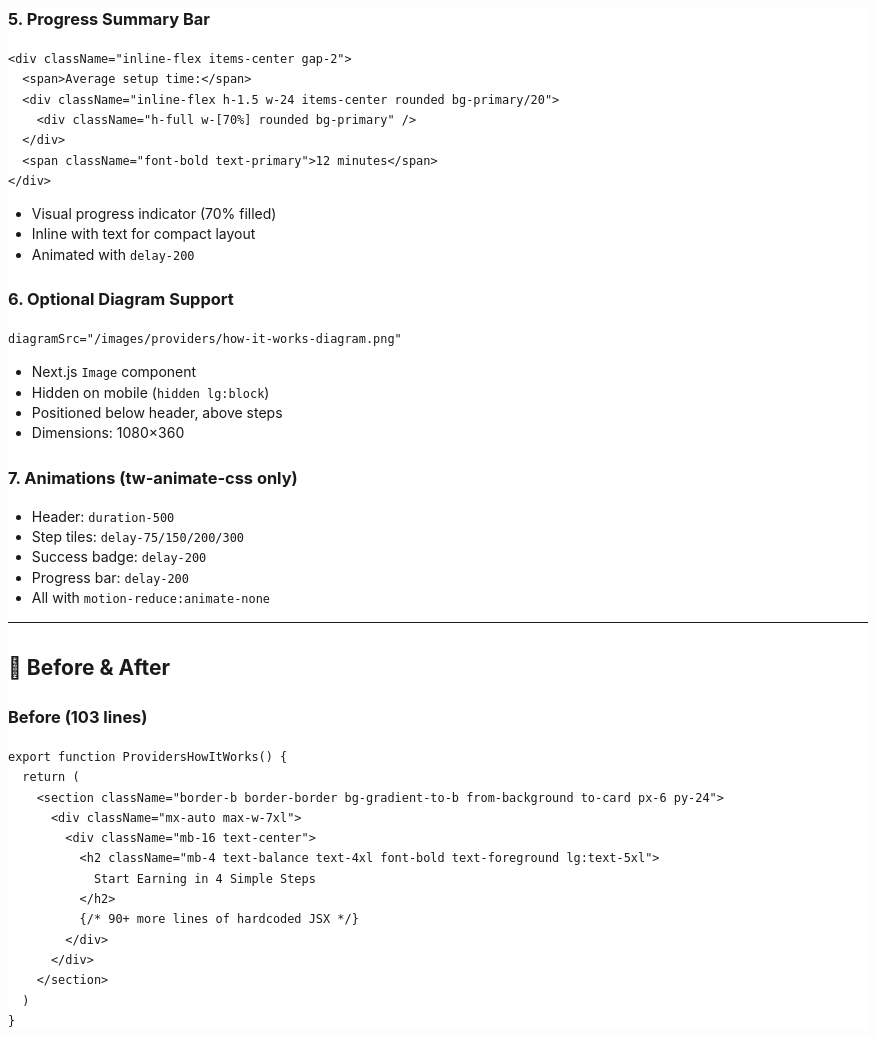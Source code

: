 ### 5. **Progress Summary Bar**
```tsx
<div className="inline-flex items-center gap-2">
  <span>Average setup time:</span>
  <div className="inline-flex h-1.5 w-24 items-center rounded bg-primary/20">
    <div className="h-full w-[70%] rounded bg-primary" />
  </div>
  <span className="font-bold text-primary">12 minutes</span>
</div>
```
- Visual progress indicator (70% filled)
- Inline with text for compact layout
- Animated with `delay-200`

### 6. **Optional Diagram Support**
```tsx
diagramSrc="/images/providers/how-it-works-diagram.png"
```
- Next.js `Image` component
- Hidden on mobile (`hidden lg:block`)
- Positioned below header, above steps
- Dimensions: 1080×360

### 7. **Animations** (tw-animate-css only)
- Header: `duration-500`
- Step tiles: `delay-75/150/200/300`
- Success badge: `delay-200`
- Progress bar: `delay-200`
- All with `motion-reduce:animate-none`

---

## 🔄 Before & After

### Before (103 lines)
```tsx
export function ProvidersHowItWorks() {
  return (
    <section className="border-b border-border bg-gradient-to-b from-background to-card px-6 py-24">
      <div className="mx-auto max-w-7xl">
        <div className="mb-16 text-center">
          <h2 className="mb-4 text-balance text-4xl font-bold text-foreground lg:text-5xl">
            Start Earning in 4 Simple Steps
          </h2>
          {/* 90+ more lines of hardcoded JSX */}
        </div>
      </div>
    </section>
  )
}
```
